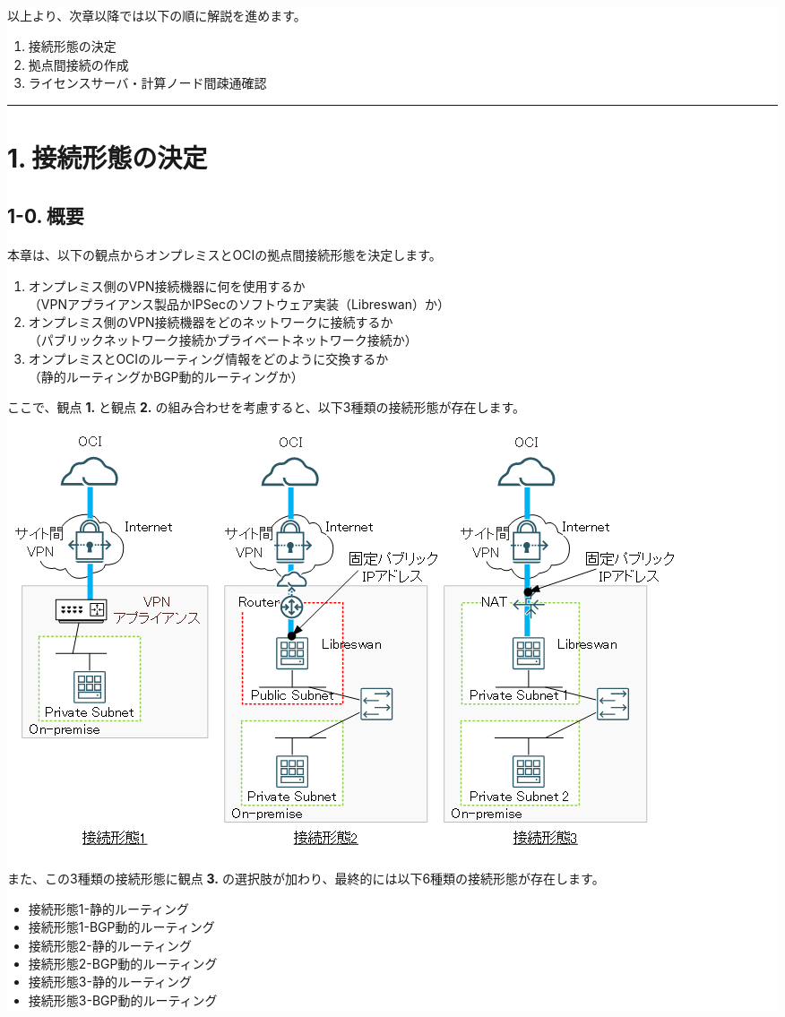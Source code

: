以上より、次章以降では以下の順に解説を進めます。

1. 接続形態の決定
2. 拠点間接続の作成
3. ライセンスサーバ・計算ノード間疎通確認

***
# 1. 接続形態の決定

## 1-0. 概要

本章は、以下の観点からオンプレミスとOCIの拠点間接続形態を決定します。

1. オンプレミス側のVPN接続機器に何を使用するか  
（VPNアプライアンス製品かIPSecのソフトウェア実装（Libreswan）か）
2. オンプレミス側のVPN接続機器をどのネットワークに接続するか  
（パブリックネットワーク接続かプライベートネットワーク接続か）
3. オンプレミスとOCIのルーティング情報をどのように交換するか  
（静的ルーティングかBGP動的ルーティングか）

ここで、観点 **1.** と観点 **2.** の組み合わせを考慮すると、以下3種類の接続形態が存在します。

![画面ショット](connection_type.png)

また、この3種類の接続形態に観点 **3.** の選択肢が加わり、最終的には以下6種類の接続形態が存在します。

- 接続形態1-静的ルーティング
- 接続形態1-BGP動的ルーティング
- 接続形態2-静的ルーティング
- 接続形態2-BGP動的ルーティング
- 接続形態3-静的ルーティング
- 接続形態3-BGP動的ルーティング
